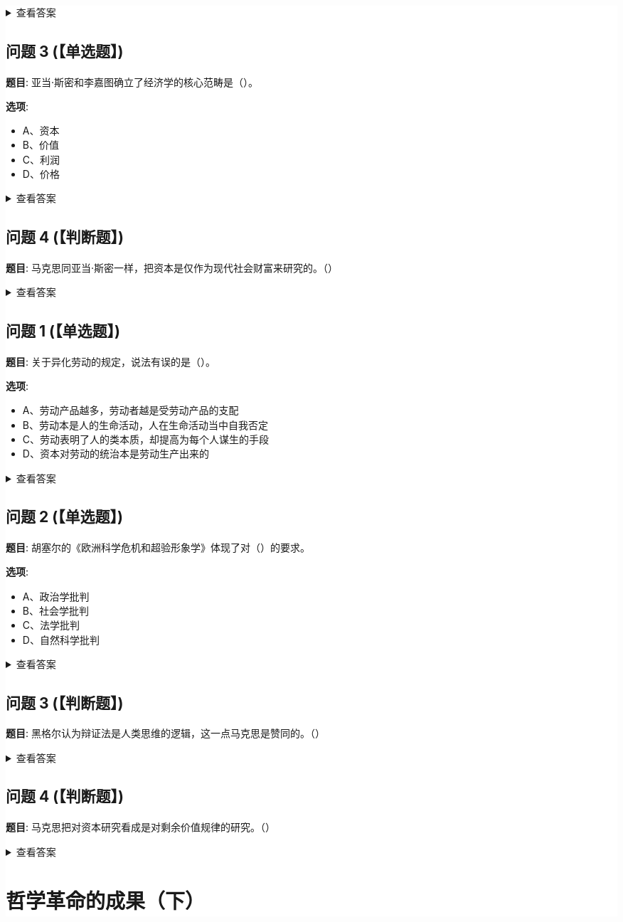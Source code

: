 <details><summary>查看答案</summary></details>

## 问题 3 (【单选题】)
**题目**: 亚当·斯密和李嘉图确立了经济学的核心范畴是（）。

**选项**:
- A、资本
- B、价值
- C、利润
- D、价格

<details><summary>查看答案</summary></details>

## 问题 4 (【判断题】)
**题目**: 马克思同亚当·斯密一样，把资本是仅作为现代社会财富来研究的。（）

<details><summary>查看答案</summary></details>

## 问题 1 (【单选题】)
**题目**: 关于异化劳动的规定，说法有误的是（）。

**选项**:
- A、劳动产品越多，劳动者越是受劳动产品的支配
- B、劳动本是人的生命活动，人在生命活动当中自我否定
- C、劳动表明了人的类本质，却提高为每个人谋生的手段
- D、资本对劳动的统治本是劳动生产出来的

<details><summary>查看答案</summary></details>

## 问题 2 (【单选题】)
**题目**: 胡塞尔的《欧洲科学危机和超验形象学》体现了对（）的要求。

**选项**:
- A、政治学批判
- B、社会学批判
- C、法学批判
- D、自然科学批判

<details><summary>查看答案</summary></details>

## 问题 3 (【判断题】)
**题目**: 黑格尔认为辩证法是人类思维的逻辑，这一点马克思是赞同的。（）

<details><summary>查看答案</summary></details>

## 问题 4 (【判断题】)
**题目**: 马克思把对资本研究看成是对剩余价值规律的研究。（）

<details><summary>查看答案</summary></details>

# 哲学革命的成果（下）
